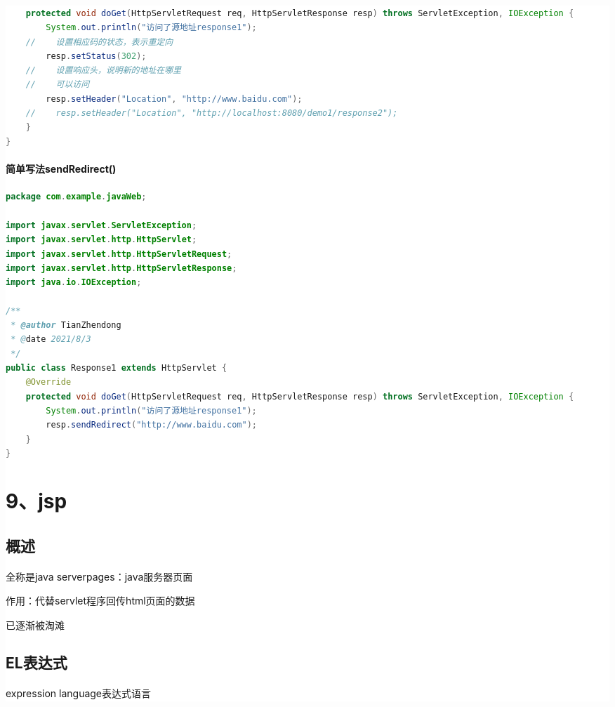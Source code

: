 ```java
    protected void doGet(HttpServletRequest req, HttpServletResponse resp) throws ServletException, IOException {
        System.out.println("访问了源地址response1");
    //    设置相应码的状态，表示重定向
        resp.setStatus(302);
    //    设置响应头，说明新的地址在哪里
    //    可以访问
        resp.setHeader("Location", "http://www.baidu.com");
    //    resp.setHeader("Location", "http://localhost:8080/demo1/response2");
    }
}
```

#### 简单写法sendRedirect()

```java
package com.example.javaWeb;

import javax.servlet.ServletException;
import javax.servlet.http.HttpServlet;
import javax.servlet.http.HttpServletRequest;
import javax.servlet.http.HttpServletResponse;
import java.io.IOException;

/**
 * @author TianZhendong
 * @date 2021/8/3
 */
public class Response1 extends HttpServlet {
    @Override
    protected void doGet(HttpServletRequest req, HttpServletResponse resp) throws ServletException, IOException {
        System.out.println("访问了源地址response1");
        resp.sendRedirect("http://www.baidu.com");
    }   
}
```

# 9、jsp

## 概述

全称是java serverpages：java服务器页面

作用：代替servlet程序回传html页面的数据

已逐渐被淘滩

## EL表达式

expression language表达式语言
